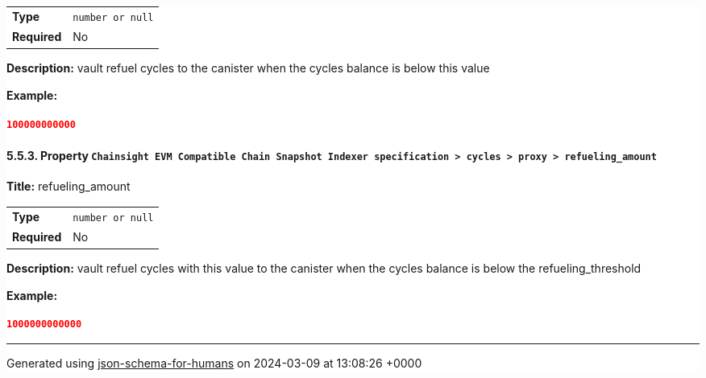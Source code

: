 |              |                  |
| ------------ | ---------------- |
| **Type**     | `number or null` |
| **Required** | No               |

**Description:** vault refuel cycles to the canister when the cycles balance is below this value

**Example:** 

```json
100000000000
```

#### <a name="cycles_proxy_refueling_amount"></a>5.5.3. Property `Chainsight EVM Compatible Chain Snapshot Indexer specification > cycles > proxy > refueling_amount`

**Title:** refueling_amount

|              |                  |
| ------------ | ---------------- |
| **Type**     | `number or null` |
| **Required** | No               |

**Description:** vault refuel cycles with this value to the canister when the cycles balance is below the refueling_threshold

**Example:** 

```json
1000000000000
```

----------------------------------------------------------------------------------------------------------------------------
Generated using [json-schema-for-humans](https://github.com/coveooss/json-schema-for-humans) on 2024-03-09 at 13:08:26 +0000
